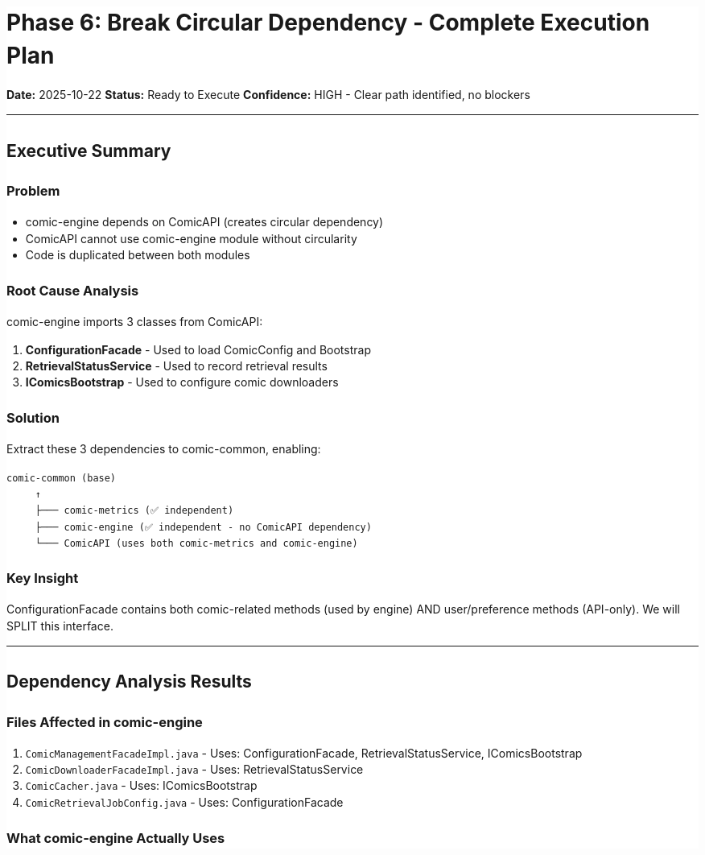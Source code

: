 # Phase 6: Break Circular Dependency - Complete Execution Plan

**Date:** 2025-10-22
**Status:** Ready to Execute
**Confidence:** HIGH - Clear path identified, no blockers

---

## Executive Summary

### Problem
- comic-engine depends on ComicAPI (creates circular dependency)
- ComicAPI cannot use comic-engine module without circularity
- Code is duplicated between both modules

### Root Cause Analysis
comic-engine imports 3 classes from ComicAPI:
1. **ConfigurationFacade** - Used to load ComicConfig and Bootstrap
2. **RetrievalStatusService** - Used to record retrieval results
3. **IComicsBootstrap** - Used to configure comic downloaders

### Solution
Extract these 3 dependencies to comic-common, enabling:
```
comic-common (base)
     ↑
     ├─── comic-metrics (✅ independent)
     ├─── comic-engine (✅ independent - no ComicAPI dependency)
     └─── ComicAPI (uses both comic-metrics and comic-engine)
```

### Key Insight
ConfigurationFacade contains both comic-related methods (used by engine) AND user/preference methods (API-only). We will SPLIT this interface.

---

## Dependency Analysis Results

### Files Affected in comic-engine
1. `ComicManagementFacadeImpl.java` - Uses: ConfigurationFacade, RetrievalStatusService, IComicsBootstrap
2. `ComicDownloaderFacadeImpl.java` - Uses: RetrievalStatusService
3. `ComicCacher.java` - Uses: IComicsBootstrap
4. `ComicRetrievalJobConfig.java` - Uses: ConfigurationFacade

### What comic-engine Actually Uses
